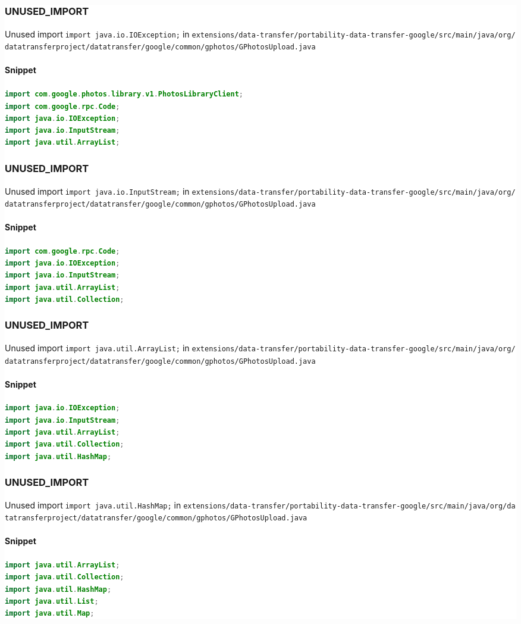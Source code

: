 ### UNUSED_IMPORT
Unused import `import java.io.IOException;`
in `extensions/data-transfer/portability-data-transfer-google/src/main/java/org/datatransferproject/datatransfer/google/common/gphotos/GPhotosUpload.java`
#### Snippet
```java
import com.google.photos.library.v1.PhotosLibraryClient;
import com.google.rpc.Code;
import java.io.IOException;
import java.io.InputStream;
import java.util.ArrayList;
```

### UNUSED_IMPORT
Unused import `import java.io.InputStream;`
in `extensions/data-transfer/portability-data-transfer-google/src/main/java/org/datatransferproject/datatransfer/google/common/gphotos/GPhotosUpload.java`
#### Snippet
```java
import com.google.rpc.Code;
import java.io.IOException;
import java.io.InputStream;
import java.util.ArrayList;
import java.util.Collection;
```

### UNUSED_IMPORT
Unused import `import java.util.ArrayList;`
in `extensions/data-transfer/portability-data-transfer-google/src/main/java/org/datatransferproject/datatransfer/google/common/gphotos/GPhotosUpload.java`
#### Snippet
```java
import java.io.IOException;
import java.io.InputStream;
import java.util.ArrayList;
import java.util.Collection;
import java.util.HashMap;
```

### UNUSED_IMPORT
Unused import `import java.util.HashMap;`
in `extensions/data-transfer/portability-data-transfer-google/src/main/java/org/datatransferproject/datatransfer/google/common/gphotos/GPhotosUpload.java`
#### Snippet
```java
import java.util.ArrayList;
import java.util.Collection;
import java.util.HashMap;
import java.util.List;
import java.util.Map;
```

